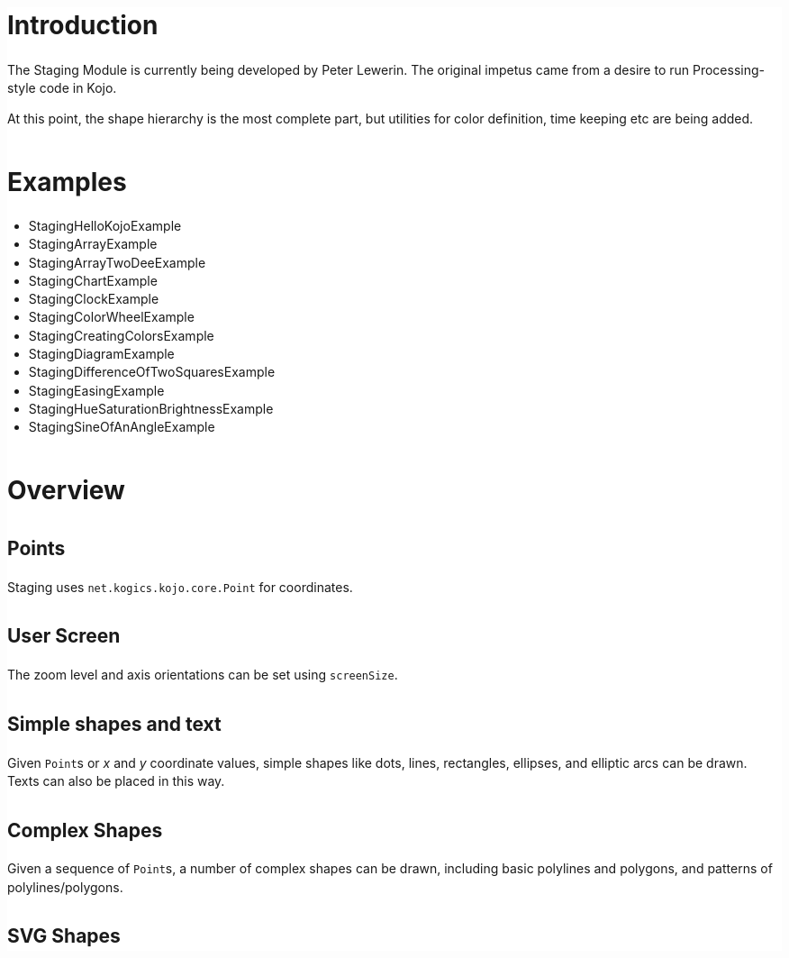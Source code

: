 # Introduction #

The Staging Module is currently being developed by Peter Lewerin.
The original impetus came from a desire to run Processing-style code in Kojo.

At this point, the shape hierarchy is the most complete part, but
utilities for color definition, time keeping etc are being added.

# Examples #

  * StagingHelloKojoExample
  * StagingArrayExample
  * StagingArrayTwoDeeExample
  * StagingChartExample
  * StagingClockExample
  * StagingColorWheelExample
  * StagingCreatingColorsExample
  * StagingDiagramExample
  * StagingDifferenceOfTwoSquaresExample
  * StagingEasingExample
  * StagingHueSaturationBrightnessExample
  * StagingSineOfAnAngleExample

# Overview #

## Points ##

Staging uses `net.kogics.kojo.core.Point` for coordinates.


## User Screen ##

The zoom level and axis orientations can be set using `screenSize`.


## Simple shapes and text ##

Given `Point`s or _x_ and _y_ coordinate values, simple shapes like dots,
lines, rectangles, ellipses, and elliptic arcs can be drawn.  Texts can
also be placed in this way.


## Complex Shapes ##

Given a sequence of `Point`s, a number of complex shapes can be drawn,
including basic polylines and polygons, and patterns of polylines/polygons.


## SVG Shapes ##
